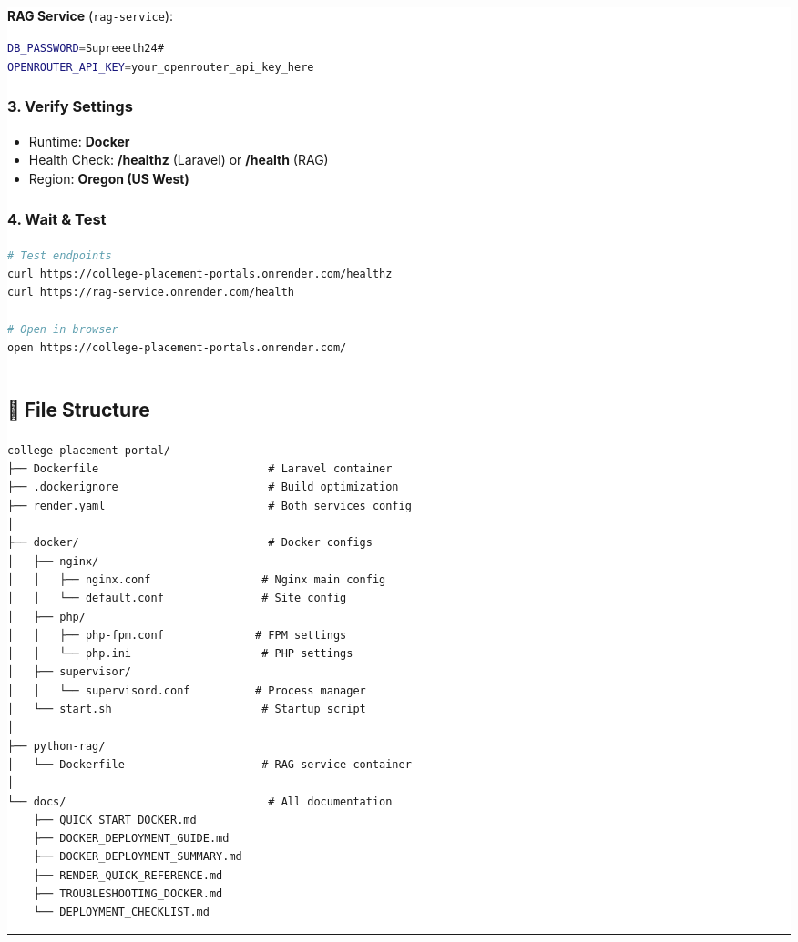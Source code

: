 **RAG Service** (`rag-service`):
```bash
DB_PASSWORD=Supreeeth24#
OPENROUTER_API_KEY=your_openrouter_api_key_here
```

### 3. Verify Settings
- Runtime: **Docker**
- Health Check: **/healthz** (Laravel) or **/health** (RAG)
- Region: **Oregon (US West)**

### 4. Wait & Test
```bash
# Test endpoints
curl https://college-placement-portals.onrender.com/healthz
curl https://rag-service.onrender.com/health

# Open in browser
open https://college-placement-portals.onrender.com/
```

---

## 📁 File Structure

```
college-placement-portal/
├── Dockerfile                          # Laravel container
├── .dockerignore                       # Build optimization
├── render.yaml                         # Both services config
│
├── docker/                             # Docker configs
│   ├── nginx/
│   │   ├── nginx.conf                 # Nginx main config
│   │   └── default.conf               # Site config
│   ├── php/
│   │   ├── php-fpm.conf              # FPM settings
│   │   └── php.ini                    # PHP settings
│   ├── supervisor/
│   │   └── supervisord.conf          # Process manager
│   └── start.sh                       # Startup script
│
├── python-rag/
│   └── Dockerfile                     # RAG service container
│
└── docs/                               # All documentation
    ├── QUICK_START_DOCKER.md
    ├── DOCKER_DEPLOYMENT_GUIDE.md
    ├── DOCKER_DEPLOYMENT_SUMMARY.md
    ├── RENDER_QUICK_REFERENCE.md
    ├── TROUBLESHOOTING_DOCKER.md
    └── DEPLOYMENT_CHECKLIST.md
```

---